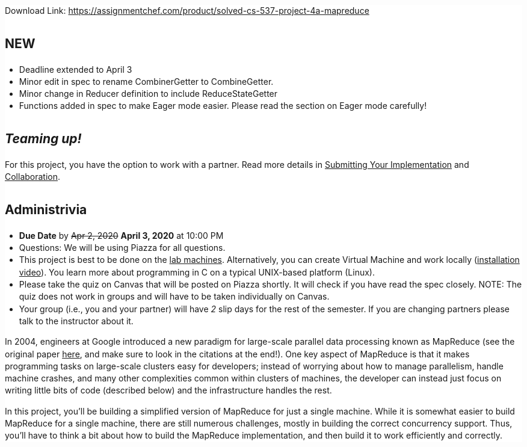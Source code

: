 Download Link: https://assignmentchef.com/product/solved-cs-537-project-4a-mapreduce
<br>
<h2 id="new">NEW</h2>

<ul>

 <li>Deadline extended to April 3</li>

 <li>Minor edit in spec to rename CombinerGetter to CombineGetter.</li>

 <li>Minor change in Reducer definition to include ReduceStateGetter</li>

 <li>Functions added in spec to make Eager mode easier. Please read the section on Eager mode carefully!</li>

</ul>

<h2 id="teaming-up"><em>Teaming up!</em></h2>

For this project, you have the option to work with a partner. Read more details in <a href="http://pages.cs.wisc.edu/~shivaram/cs537-sp20/p4a.html#submitting-your-implementation">Submitting Your Implementation</a> and <a href="http://pages.cs.wisc.edu/~shivaram/cs537-sp20/p4a.html#collaboration">Collaboration</a>.

<h2 id="administrivia">Administrivia</h2>

<ul>

 <li><strong>Due Date</strong> by <span style="text-decoration: line-through;">Apr 2, 2020</span> <strong>April 3, 2020</strong> at 10:00 PM</li>

 <li>Questions: We will be using Piazza for all questions.</li>

 <li>This project is best to be done on the <a href="https://csl.cs.wisc.edu/services/instructional-facilities">lab machines</a>. Alternatively, you can create Virtual Machine and work locally (<a href="http://pages.cs.wisc.edu/~shivaram/cs537-sp20/p4a.html">installation video</a>). You learn more about programming in C on a typical UNIX-based platform (Linux).</li>

 <li>Please take the quiz on Canvas that will be posted on Piazza shortly. It will check if you have read the spec closely. NOTE: The quiz does not work in groups and will have to be taken individually on Canvas.</li>

 <li>Your group (i.e., you and your partner) will have <em>2</em> slip days for the rest of the semester. If you are changing partners please talk to the instructor about it.</li>

</ul>

In 2004, engineers at Google introduced a new paradigm for large-scale parallel data processing known as MapReduce (see the original paper <a href="https://static.googleusercontent.com/media/research.google.com/en//archive/mapreduce-osdi04.pdf">here</a>, and make sure to look in the citations at the end!). One key aspect of MapReduce is that it makes programming tasks on large-scale clusters easy for developers; instead of worrying about how to manage parallelism, handle machine crashes, and many other complexities common within clusters of machines, the developer can instead just focus on writing little bits of code (described below) and the infrastructure handles the rest.

In this project, you’ll be building a simplified version of MapReduce for just a single machine. While it is somewhat easier to build MapReduce for a single machine, there are still numerous challenges, mostly in building the correct concurrency support. Thus, you’ll have to think a bit about how to build the MapReduce implementation, and then build it to work efficiently and correctly.
